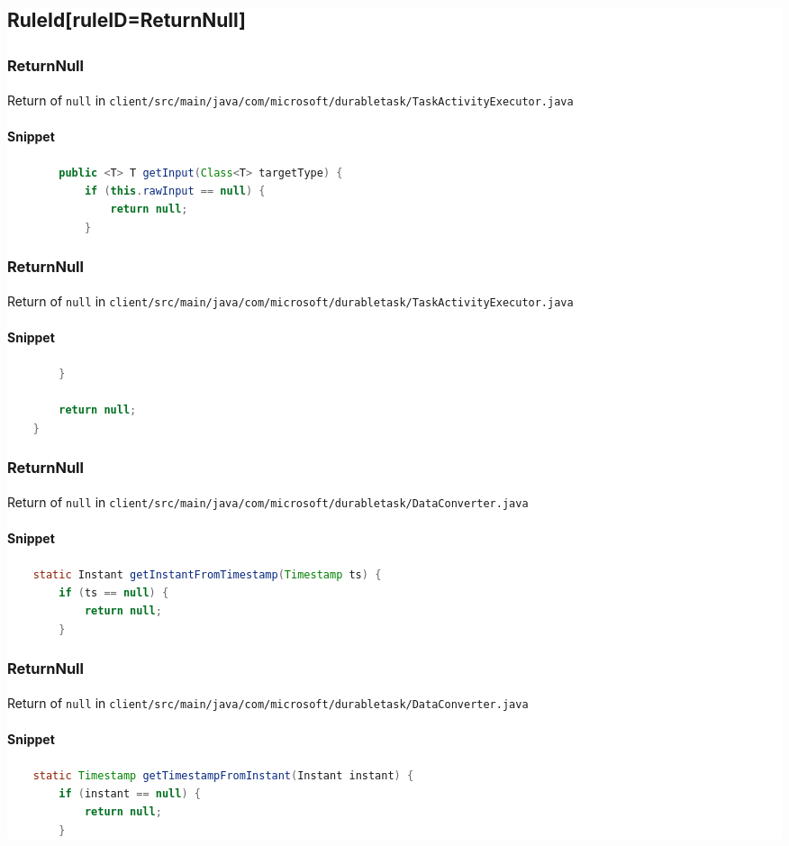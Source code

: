 ## RuleId[ruleID=ReturnNull]
### ReturnNull
Return of `null`
in `client/src/main/java/com/microsoft/durabletask/TaskActivityExecutor.java`
#### Snippet
```java
        public <T> T getInput(Class<T> targetType) {
            if (this.rawInput == null) {
                return null;
            }

```

### ReturnNull
Return of `null`
in `client/src/main/java/com/microsoft/durabletask/TaskActivityExecutor.java`
#### Snippet
```java
        }

        return null;
    }

```

### ReturnNull
Return of `null`
in `client/src/main/java/com/microsoft/durabletask/DataConverter.java`
#### Snippet
```java
    static Instant getInstantFromTimestamp(Timestamp ts) {
        if (ts == null) {
            return null;
        }

```

### ReturnNull
Return of `null`
in `client/src/main/java/com/microsoft/durabletask/DataConverter.java`
#### Snippet
```java
    static Timestamp getTimestampFromInstant(Instant instant) {
        if (instant == null) {
            return null;
        }

```
